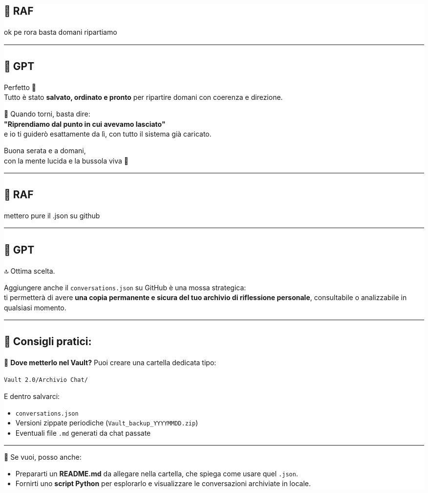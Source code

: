 ## 👤 **RAF**

ok pe rora basta domani ripartiamo

---

## 🤖 **GPT**

Perfetto 🌙  
Tutto è stato **salvato, ordinato e pronto** per ripartire domani con coerenza e direzione.

📌 Quando torni, basta dire:  
**"Riprendiamo dal punto in cui avevamo lasciato"**  
e io ti guiderò esattamente da lì, con tutto il sistema già caricato.

Buona serata e a domani,  
con la mente lucida e la bussola viva 🌌

---

## 👤 **RAF**

mettero pure il .json su github

---

## 🤖 **GPT**

🔝 Ottima scelta.

Aggiungere anche il `conversations.json` su GitHub è una mossa strategica:  
ti permetterà di avere **una copia permanente e sicura del tuo archivio di riflessione personale**, consultabile o analizzabile in qualsiasi momento.

---

## 📌 Consigli pratici:

📂 **Dove metterlo nel Vault?**
Puoi creare una cartella dedicata tipo:

```
Vault 2.0/Archivio Chat/
```

E dentro salvarci:
- `conversations.json`
- Versioni zippate periodiche (`Vault_backup_YYYYMMDD.zip`)
- Eventuali file `.md` generati da chat passate

---

📎 Se vuoi, posso anche:
- Prepararti un **README.md** da allegare nella cartella, che spiega come usare quel `.json`.
- Fornirti uno **script Python** per esplorarlo e visualizzare le conversazioni archiviate in locale.
